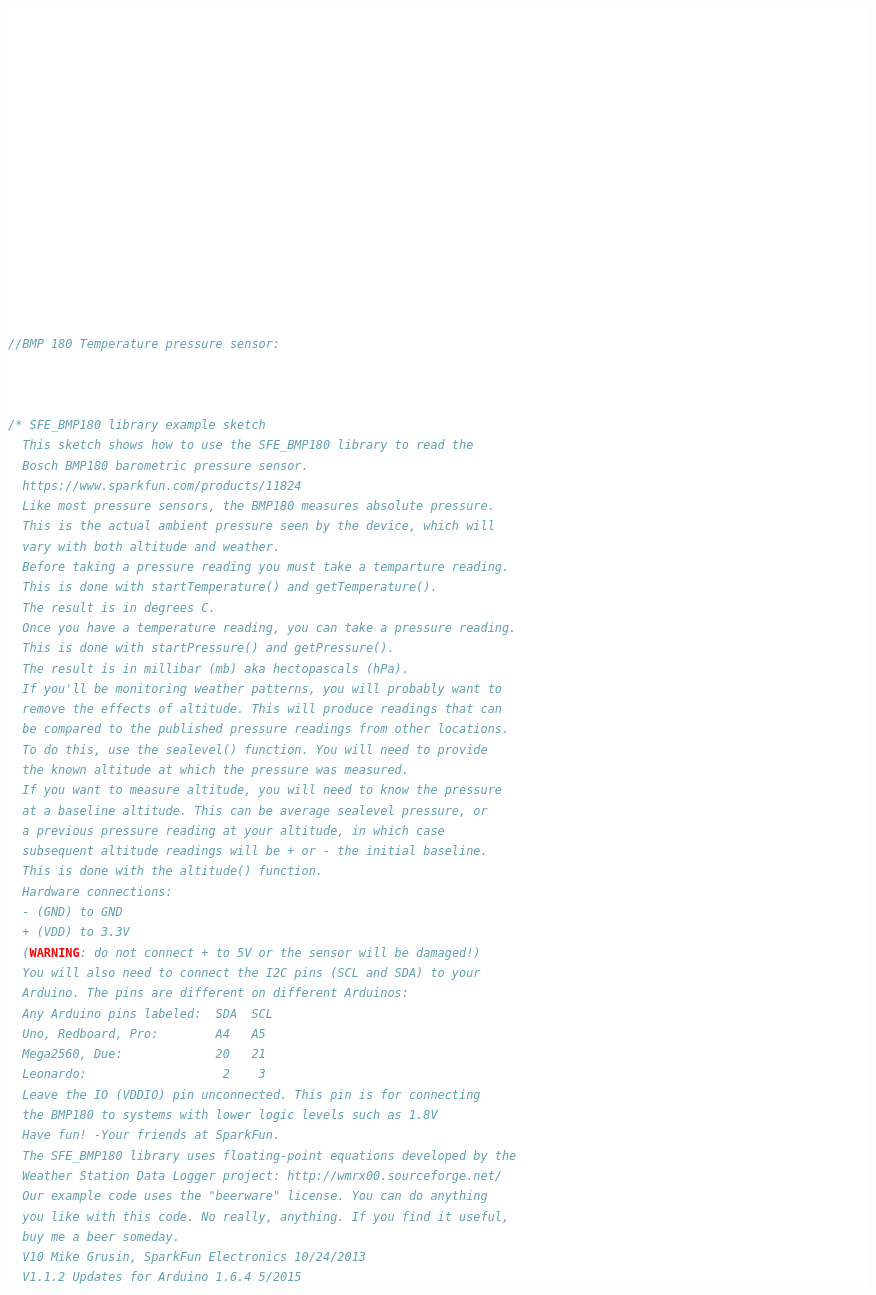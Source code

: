 ```c++
















//BMP 180 Temperature pressure sensor:



/* SFE_BMP180 library example sketch
  This sketch shows how to use the SFE_BMP180 library to read the
  Bosch BMP180 barometric pressure sensor.
  https://www.sparkfun.com/products/11824
  Like most pressure sensors, the BMP180 measures absolute pressure.
  This is the actual ambient pressure seen by the device, which will
  vary with both altitude and weather.
  Before taking a pressure reading you must take a temparture reading.
  This is done with startTemperature() and getTemperature().
  The result is in degrees C.
  Once you have a temperature reading, you can take a pressure reading.
  This is done with startPressure() and getPressure().
  The result is in millibar (mb) aka hectopascals (hPa).
  If you'll be monitoring weather patterns, you will probably want to
  remove the effects of altitude. This will produce readings that can
  be compared to the published pressure readings from other locations.
  To do this, use the sealevel() function. You will need to provide
  the known altitude at which the pressure was measured.
  If you want to measure altitude, you will need to know the pressure
  at a baseline altitude. This can be average sealevel pressure, or
  a previous pressure reading at your altitude, in which case
  subsequent altitude readings will be + or - the initial baseline.
  This is done with the altitude() function.
  Hardware connections:
  - (GND) to GND
  + (VDD) to 3.3V
  (WARNING: do not connect + to 5V or the sensor will be damaged!)
  You will also need to connect the I2C pins (SCL and SDA) to your
  Arduino. The pins are different on different Arduinos:
  Any Arduino pins labeled:  SDA  SCL
  Uno, Redboard, Pro:        A4   A5
  Mega2560, Due:             20   21
  Leonardo:                   2    3
  Leave the IO (VDDIO) pin unconnected. This pin is for connecting
  the BMP180 to systems with lower logic levels such as 1.8V
  Have fun! -Your friends at SparkFun.
  The SFE_BMP180 library uses floating-point equations developed by the
  Weather Station Data Logger project: http://wmrx00.sourceforge.net/
  Our example code uses the "beerware" license. You can do anything
  you like with this code. No really, anything. If you find it useful,
  buy me a beer someday.
  V10 Mike Grusin, SparkFun Electronics 10/24/2013
  V1.1.2 Updates for Arduino 1.6.4 5/2015
```